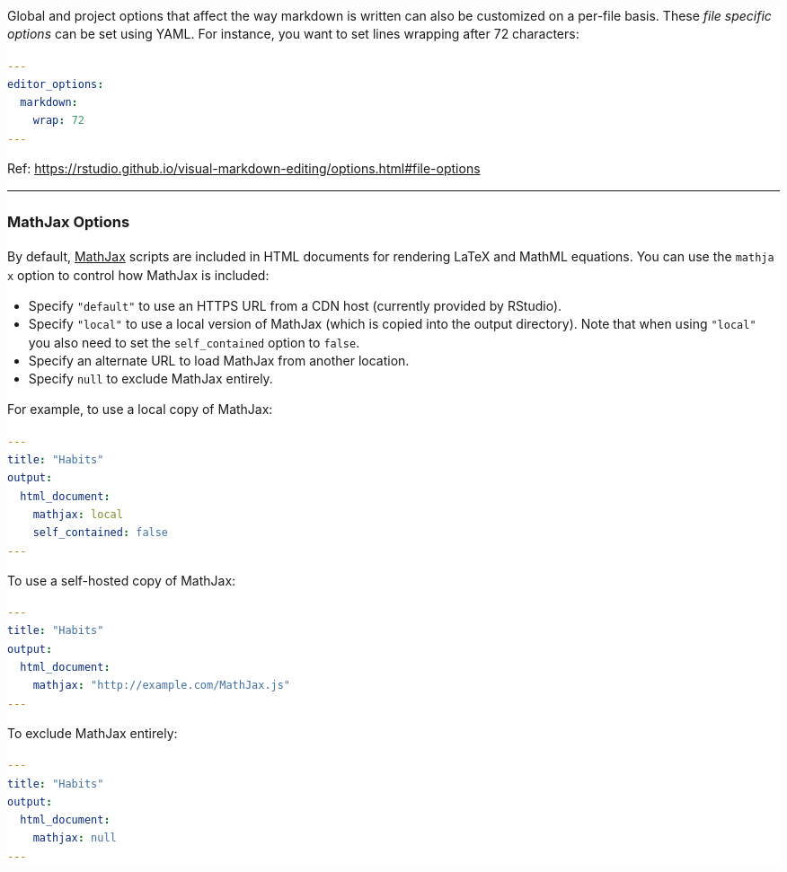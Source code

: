 
Global and project options that affect the way markdown is written can also be customized on a per-file basis. These *file specific options* can be set using YAML. For instance, you want to set lines wrapping after 72 characters:

```yml
---
editor_options:
  markdown:
    wrap: 72
---
```

Ref: <https://rstudio.github.io/visual-markdown-editing/options.html#file-options>

--------------------------------------------------------------------------------

### MathJax Options

By default, [MathJax](https://www.mathjax.org/) scripts are included in HTML documents for rendering LaTeX and MathML equations. You can use the `mathjax` option to control how MathJax is included:

- Specify `"default"` to use an HTTPS URL from a CDN host (currently provided by RStudio).
- Specify `"local"` to use a local version of MathJax (which is copied into the output directory). Note that when using `"local"` you also need to set the `self_contained` option to `false`.
- Specify an alternate URL to load MathJax from another location.
- Specify `null` to exclude MathJax entirely.

For example, to use a local copy of MathJax:

```yml
---
title: "Habits"
output:
  html_document:
    mathjax: local
    self_contained: false
---
```

To use a self-hosted copy of MathJax:

```yml
---
title: "Habits"
output:
  html_document:
    mathjax: "http://example.com/MathJax.js"
---
```

To exclude MathJax entirely:

```yml
---
title: "Habits"
output:
  html_document:
    mathjax: null
---
```
